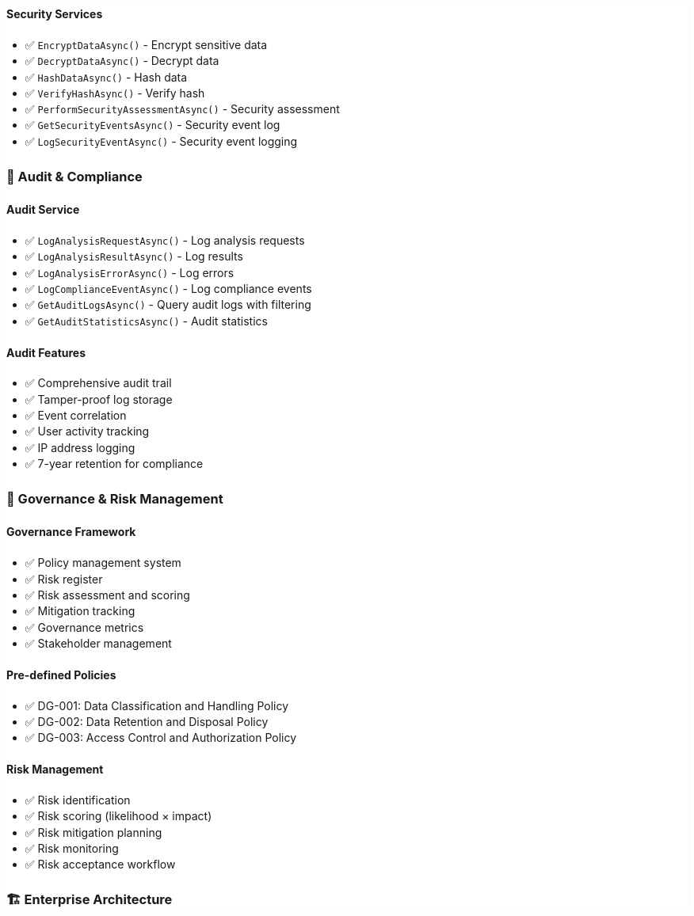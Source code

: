 #### Security Services
- ✅ `EncryptDataAsync()` - Encrypt sensitive data
- ✅ `DecryptDataAsync()` - Decrypt data
- ✅ `HashDataAsync()` - Hash data
- ✅ `VerifyHashAsync()` - Verify hash
- ✅ `PerformSecurityAssessmentAsync()` - Security assessment
- ✅ `GetSecurityEventsAsync()` - Security event log
- ✅ `LogSecurityEventAsync()` - Security event logging

### 📝 Audit & Compliance

#### Audit Service
- ✅ `LogAnalysisRequestAsync()` - Log analysis requests
- ✅ `LogAnalysisResultAsync()` - Log results
- ✅ `LogAnalysisErrorAsync()` - Log errors
- ✅ `LogComplianceEventAsync()` - Log compliance events
- ✅ `GetAuditLogsAsync()` - Query audit logs with filtering
- ✅ `GetAuditStatisticsAsync()` - Audit statistics

#### Audit Features
- ✅ Comprehensive audit trail
- ✅ Tamper-proof log storage
- ✅ Event correlation
- ✅ User activity tracking
- ✅ IP address logging
- ✅ 7-year retention for compliance

### 🏢 Governance & Risk Management

#### Governance Framework
- ✅ Policy management system
- ✅ Risk register
- ✅ Risk assessment and scoring
- ✅ Mitigation tracking
- ✅ Governance metrics
- ✅ Stakeholder management

#### Pre-defined Policies
- ✅ DG-001: Data Classification and Handling Policy
- ✅ DG-002: Data Retention and Disposal Policy
- ✅ DG-003: Access Control and Authorization Policy

#### Risk Management
- ✅ Risk identification
- ✅ Risk scoring (likelihood × impact)
- ✅ Risk mitigation planning
- ✅ Risk monitoring
- ✅ Risk acceptance workflow

### 🏗️ Enterprise Architecture
